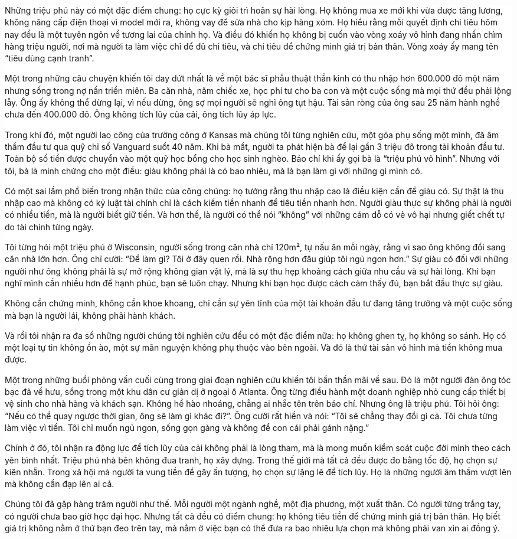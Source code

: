 Những triệu phú này có một đặc điểm chung: họ cực kỳ giỏi trì hoãn sự hài lòng. Họ không mua xe mới khi vừa được tăng lương, không nâng cấp điện thoại vì model mới ra, không vay để sửa nhà cho kịp hàng xóm. Họ hiểu rằng mỗi quyết định chi tiêu hôm nay đều là một tuyên ngôn về tương lai của chính họ. Và điều đó khiến họ không bị cuốn vào vòng xoáy vô hình đang nhấn chìm hàng triệu người, nơi mà người ta làm việc chỉ để đủ chi tiêu, và chi tiêu để chứng minh giá trị bản thân. Vòng xoáy ấy mang tên “tiêu dùng cạnh tranh”.

Một trong những câu chuyện khiến tôi day dứt nhất là về một bác sĩ phẫu thuật thần kinh có thu nhập hơn 600.000 đô một năm nhưng sống trong nợ nần triền miên. Ba căn nhà, năm chiếc xe, học phí tư cho ba con và một cuộc sống mà mọi thứ đều phải lộng lẫy. Ông ấy không thể dừng lại, vì nếu dừng, ông sợ mọi người sẽ nghĩ ông tụt hậu. Tài sản ròng của ông sau 25 năm hành nghề chưa đến 400.000 đô. Ông không tích lũy của cải, ông tích lũy áp lực.

Trong khi đó, một người lao công của trường công ở Kansas mà chúng tôi từng nghiên cứu, một góa phụ sống một mình, đã âm thầm đầu tư qua quỹ chỉ số Vanguard suốt 40 năm. Khi bà mất, người ta phát hiện bà để lại gần 3 triệu đô trong tài khoản đầu tư. Toàn bộ số tiền được chuyển vào một quỹ học bổng cho học sinh nghèo. Báo chí khi ấy gọi bà là “triệu phú vô hình”. Nhưng với tôi, bà là minh chứng cho một điều: giàu không phải là có bao nhiêu, mà là bạn làm gì với những gì mình có.

Có một sai lầm phổ biến trong nhận thức của công chúng: họ tưởng rằng thu nhập cao là điều kiện cần để giàu có. Sự thật là thu nhập cao mà không có kỷ luật tài chính chỉ là cách kiếm tiền nhanh để tiêu tiền nhanh hơn. Người giàu thực sự không phải là người có nhiều tiền, mà là người biết giữ tiền. Và hơn thế, là người có thể nói “không” với những cám dỗ có vẻ vô hại nhưng giết chết tự do tài chính từng ngày.

Tôi từng hỏi một triệu phú ở Wisconsin, người sống trong căn nhà chỉ 120m², tự nấu ăn mỗi ngày, rằng vì sao ông không đổi sang căn nhà lớn hơn. Ông chỉ cười: “Để làm gì? Tôi ở đây quen rồi. Nhà rộng hơn đâu giúp tôi ngủ ngon hơn.” Sự giàu có đối với những người như ông không phải là sự mở rộng không gian vật lý, mà là sự thu hẹp khoảng cách giữa nhu cầu và sự hài lòng. Khi bạn nghĩ mình cần nhiều hơn để hạnh phúc, bạn sẽ luôn chạy. Nhưng khi bạn học được cách cảm thấy đủ, bạn bắt đầu thực sự giàu.

Không cần chứng minh, không cần khoe khoang, chỉ cần sự yên tĩnh của một tài khoản đầu tư đang tăng trưởng và một cuộc sống mà bạn là người lái, không phải hành khách.

Và rồi tôi nhận ra đa số những người chúng tôi nghiên cứu đều có một đặc điểm nữa: họ không ghen tỵ, họ không so sánh. Họ có một loại tự tin không ồn ào, một sự mãn nguyện không phụ thuộc vào bên ngoài. Và đó là thứ tài sản vô hình mà tiền không mua được.

Một trong những buổi phỏng vấn cuối cùng trong giai đoạn nghiên cứu khiến tôi bần thần mãi về sau. Đó là một người đàn ông tóc bạc đã về hưu, sống trong một khu dân cư giản dị ở ngoại ô Atlanta. Ông từng điều hành một doanh nghiệp nhỏ cung cấp thiết bị vệ sinh cho nhà hàng và khách sạn. Không hề hào nhoáng, chẳng ai nhắc tên trên báo chí. Nhưng ông là triệu phú. Tôi hỏi ông: “Nếu có thể quay ngược thời gian, ông sẽ làm gì khác đi?”. Ông cười rất hiền và nói: “Tôi sẽ chẳng thay đổi gì cả. Tôi chưa từng làm việc vì tiền. Tôi chỉ muốn ngủ ngon, sống gọn gàng và không để con cái phải gánh nặng.”

Chính ở đó, tôi nhận ra động lực để tích lũy của cải không phải là lòng tham, mà là mong muốn kiểm soát cuộc đời mình theo cách yên bình nhất. Triệu phú nhà bên không đua tranh, họ xây dựng. Trong thế giới mà tất cả đều được đo bằng tốc độ, họ chọn sự kiên nhẫn. Trong xã hội mà người ta vung tiền để gây ấn tượng, họ chọn sự lặng lẽ để tích lũy. Họ là những người âm thầm vượt lên mà không cần đạp lên ai cả.

Chúng tôi đã gặp hàng trăm người như thế. Mỗi người một ngành nghề, một địa phương, một xuất thân. Có người từng trắng tay, có người chưa bao giờ học đại học. Nhưng tất cả đều có điểm chung: họ không tiêu tiền để chứng minh giá trị bản thân. Họ biết giá trị không nằm ở thứ bạn đeo trên tay, mà nằm ở việc bạn có thể đưa ra bao nhiêu lựa chọn mà không phải van xin ai đồng ý.

